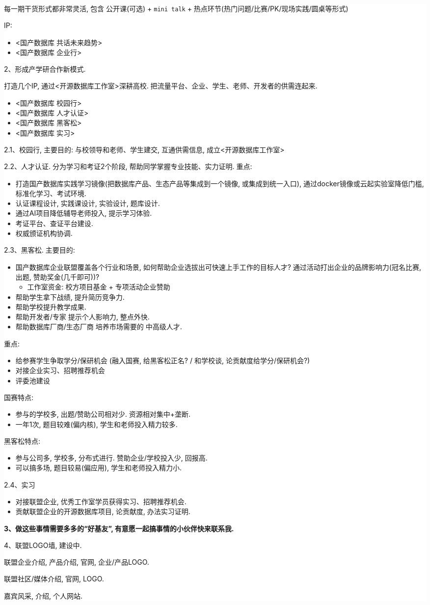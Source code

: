 每一期干货形式都非常灵活, 包含 公开课(可选) + `mini talk` + 热点环节(热门问题/比赛/PK/现场实践/圆桌等形式)       
    
IP:     
- <国产数据库 共话未来趋势>    
- <国产数据库 企业行>    
      
2、形成产学研合作新模式.      
    
打造几个IP, 通过<开源数据库工作室>深耕高校.  把流量平台、企业、学生、老师、开发者的供需连起来.       
- <国产数据库 校园行>     
- <国产数据库 人才认证>     
- <国产数据库 黑客松>     
- <国产数据库 实习>     
    
2\.1、校园行, 主要目的: 与校领导和老师、学生建交, 互通供需信息, 成立<开源数据库工作室>      
    
2\.2、人才认证. 分为学习和考证2个阶段, 帮助同学掌握专业技能、实力证明.  重点:      
- 打造国产数据库实践学习镜像(把数据库产品、生态产品等集成到一个镜像, 或集成到统一入口), 通过docker镜像或云起实验室降低门槛, 标准化学习、考试环境.       
- 认证课程设计, 实践课设计, 实验设计, 题库设计.        
- 通过AI项目降低辅导老师投入, 提示学习体验.       
- 考证平台、查证平台建设.      
- 权威颁证机构协调.      
    
2\.3、黑客松. 主要目的:     
- 国产数据库企业联盟覆盖各个行业和场景, 如何帮助企业选拔出可快速上手工作的目标人才? 通过活动打出企业的品牌影响力(冠名比赛, 出题, 赞助奖金(几千即可))?    
    - 工作室资金: 校方项目基金 + 专项活动企业赞助    
- 帮助学生拿下战绩, 提升简历竞争力.      
- 帮助学校提升教学成果.      
- 帮助开发者/专家 提示个人影响力, 整点外快.      
- 帮助数据库厂商/生态厂商 培养市场需要的 中高级人才.     
    
重点:      
- 给参赛学生争取学分/保研机会 (融入国赛, 给黑客松正名? / 和学校谈, 论贡献度给学分/保研机会?)      
- 对接企业实习、招聘推荐机会    
- 评委池建设     
    
国赛特点:    
- 参与的学校多, 出题/赞助公司相对少. 资源相对集中+垄断.      
- 一年1次, 题目较难(偏内核), 学生和老师投入精力较多.     
    
黑客松特点:      
- 参与公司多, 学校多, 分布式进行. 赞助企业/学校投入少, 回报高.      
- 可以搞多场, 题目较易(偏应用), 学生和老师投入精力小.     
    
2\.4、实习    
- 对接联盟企业, 优秀工作室学员获得实习、招聘推荐机会.     
- 贡献联盟企业的开源数据库项目, 论贡献度, 办法实习证明.     
    
<b> 3、做这些事情需要多多的“好基友”, 有意愿一起搞事情的小伙伴快来联系我.  </b>      
    
4、联盟LOGO墙, 建设中.      
  
联盟企业介绍, 产品介绍, 官网, 企业/产品LOGO.     
  
联盟社区/媒体介绍, 官网, LOGO.       
  
嘉宾风采, 介绍, 个人网站.    
  